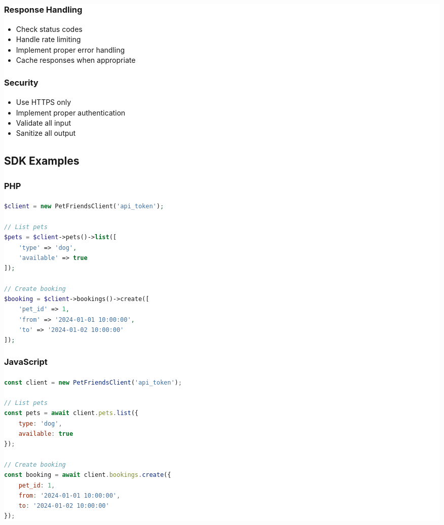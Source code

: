 ### Response Handling
- Check status codes
- Handle rate limiting
- Implement proper error handling
- Cache responses when appropriate

### Security
- Use HTTPS only
- Implement proper authentication
- Validate all input
- Sanitize all output

## SDK Examples

### PHP
```php
$client = new PetFriendsClient('api_token');

// List pets
$pets = $client->pets()->list([
    'type' => 'dog',
    'available' => true
]);

// Create booking
$booking = $client->bookings()->create([
    'pet_id' => 1,
    'from' => '2024-01-01 10:00:00',
    'to' => '2024-01-02 10:00:00'
]);
```

### JavaScript
```javascript
const client = new PetFriendsClient('api_token');

// List pets
const pets = await client.pets.list({
    type: 'dog',
    available: true
});

// Create booking
const booking = await client.bookings.create({
    pet_id: 1,
    from: '2024-01-01 10:00:00',
    to: '2024-01-02 10:00:00'
});
```
